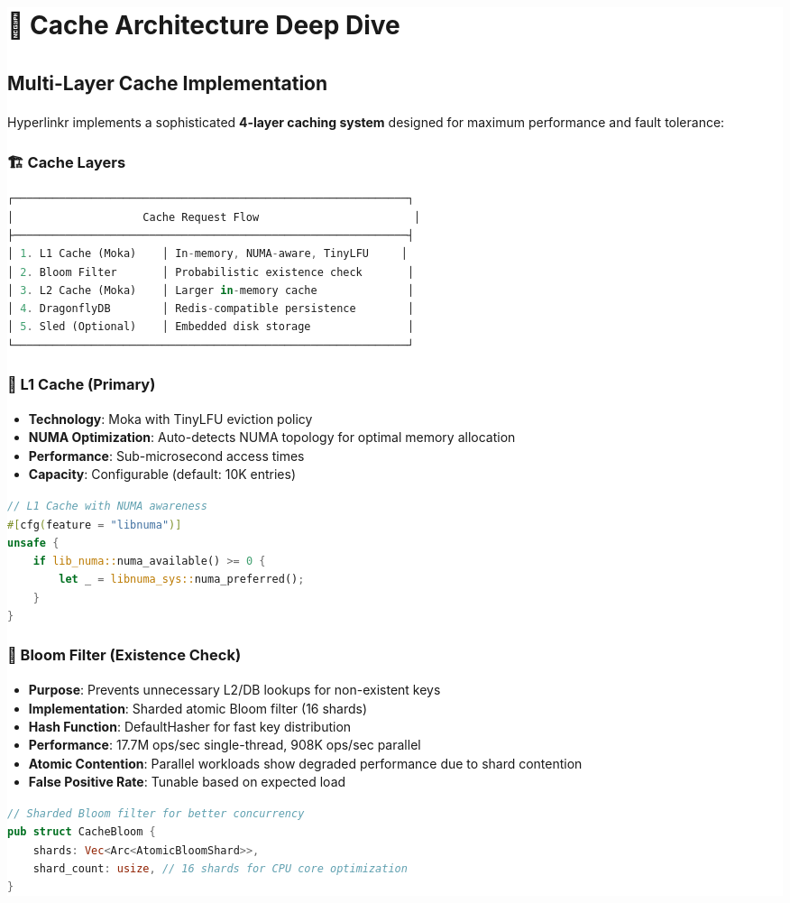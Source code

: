 # 🚀 Cache Architecture Deep Dive

## Multi-Layer Cache Implementation

Hyperlinkr implements a sophisticated **4-layer caching system** designed for maximum performance and fault tolerance:

### 🏗️ Cache Layers

```rust
┌─────────────────────────────────────────────────────────────┐
│                    Cache Request Flow                        │
├─────────────────────────────────────────────────────────────┤
│ 1. L1 Cache (Moka)    │ In-memory, NUMA-aware, TinyLFU     │
│ 2. Bloom Filter       │ Probabilistic existence check       │
│ 3. L2 Cache (Moka)    │ Larger in-memory cache              │
│ 4. DragonflyDB        │ Redis-compatible persistence        │
│ 5. Sled (Optional)    │ Embedded disk storage               │
└─────────────────────────────────────────────────────────────┘
```

### 🧠 L1 Cache (Primary)
- **Technology**: Moka with TinyLFU eviction policy
- **NUMA Optimization**: Auto-detects NUMA topology for optimal memory allocation
- **Performance**: Sub-microsecond access times
- **Capacity**: Configurable (default: 10K entries)

```rust
// L1 Cache with NUMA awareness
#[cfg(feature = "libnuma")]
unsafe {
    if lib_numa::numa_available() >= 0 {
        let _ = libnuma_sys::numa_preferred();
    }
}
```

### 🌸 Bloom Filter (Existence Check)
- **Purpose**: Prevents unnecessary L2/DB lookups for non-existent keys
- **Implementation**: Sharded atomic Bloom filter (16 shards)
- **Hash Function**: DefaultHasher for fast key distribution
- **Performance**: 17.7M ops/sec single-thread, 908K ops/sec parallel
- **Atomic Contention**: Parallel workloads show degraded performance due to shard contention
- **False Positive Rate**: Tunable based on expected load

```rust
// Sharded Bloom filter for better concurrency
pub struct CacheBloom {
    shards: Vec<Arc<AtomicBloomShard>>,
    shard_count: usize, // 16 shards for CPU core optimization
}
```
